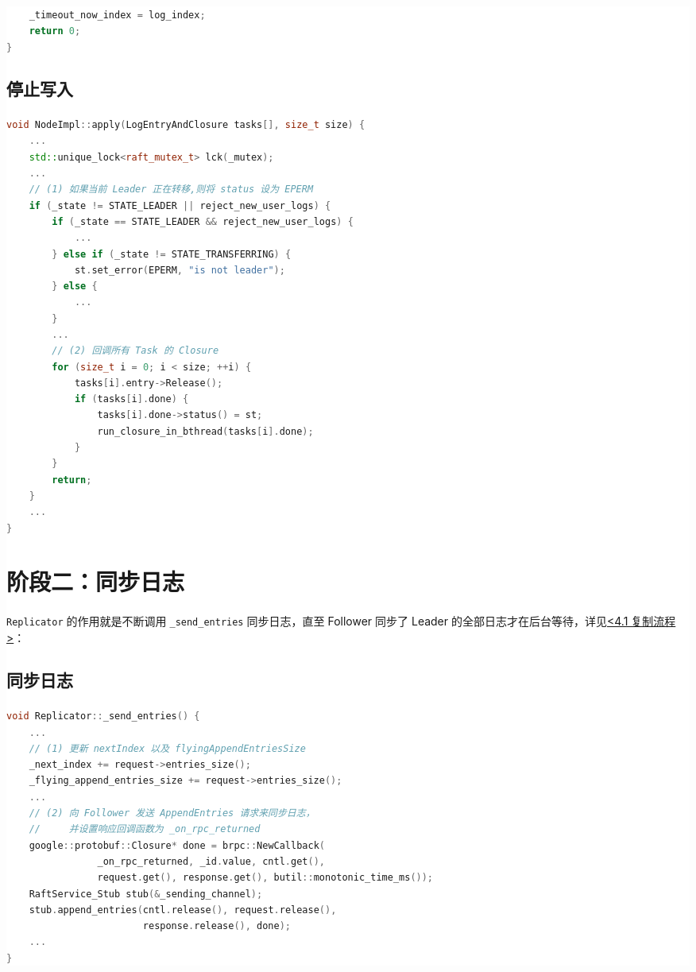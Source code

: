```cpp
    _timeout_now_index = log_index;
    return 0;
}
```

停止写入
---

```cpp
void NodeImpl::apply(LogEntryAndClosure tasks[], size_t size) {
    ...
    std::unique_lock<raft_mutex_t> lck(_mutex);
    ...
    // (1) 如果当前 Leader 正在转移,则将 status 设为 EPERM
    if (_state != STATE_LEADER || reject_new_user_logs) {
        if (_state == STATE_LEADER && reject_new_user_logs) {
            ...
        } else if (_state != STATE_TRANSFERRING) {
            st.set_error(EPERM, "is not leader");
        } else {
            ...
        }
        ...
        // (2) 回调所有 Task 的 Closure
        for (size_t i = 0; i < size; ++i) {
            tasks[i].entry->Release();
            if (tasks[i].done) {
                tasks[i].done->status() = st;
                run_closure_in_bthread(tasks[i].done);
            }
        }
        return;
    }
    ...
}
```

阶段二：同步日志
===

`Replicator` 的作用就是不断调用 `_send_entries` 同步日志，直至 Follower 同步了 Leader 的全部日志才在后台等待，详见[<4.1 复制流程>](/ch04/4.1/replicate.md)：

同步日志
---

```cpp
void Replicator::_send_entries() {
    ...
    // (1) 更新 nextIndex 以及 flyingAppendEntriesSize
    _next_index += request->entries_size();
    _flying_append_entries_size += request->entries_size();
    ...
    // (2) 向 Follower 发送 AppendEntries 请求来同步日志，
    //     并设置响应回调函数为 _on_rpc_returned
    google::protobuf::Closure* done = brpc::NewCallback(
                _on_rpc_returned, _id.value, cntl.get(),
                request.get(), response.get(), butil::monotonic_time_ms());
    RaftService_Stub stub(&_sending_channel);
    stub.append_entries(cntl.release(), request.release(),
                        response.release(), done);
    ...
}
```
